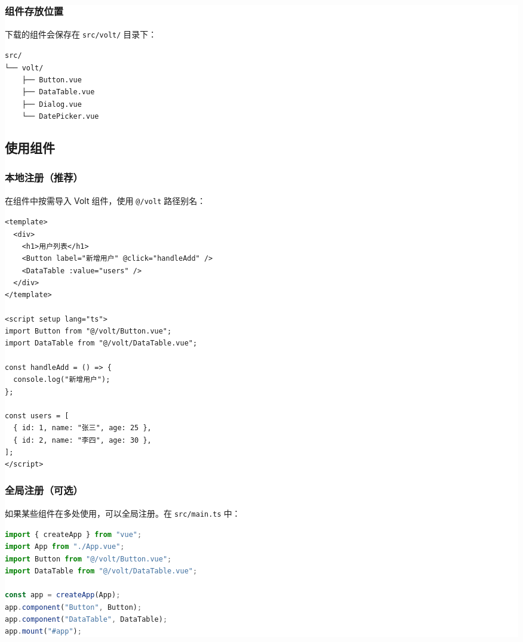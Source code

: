 ### 组件存放位置

下载的组件会保存在 `src/volt/` 目录下：

```
src/
└── volt/
    ├── Button.vue
    ├── DataTable.vue
    ├── Dialog.vue
    └── DatePicker.vue
```

## 使用组件

### 本地注册（推荐）

在组件中按需导入 Volt 组件，使用 `@/volt` 路径别名：

```vue
<template>
  <div>
    <h1>用户列表</h1>
    <Button label="新增用户" @click="handleAdd" />
    <DataTable :value="users" />
  </div>
</template>

<script setup lang="ts">
import Button from "@/volt/Button.vue";
import DataTable from "@/volt/DataTable.vue";

const handleAdd = () => {
  console.log("新增用户");
};

const users = [
  { id: 1, name: "张三", age: 25 },
  { id: 2, name: "李四", age: 30 },
];
</script>
```

### 全局注册（可选）

如果某些组件在多处使用，可以全局注册。在 `src/main.ts` 中：

```typescript
import { createApp } from "vue";
import App from "./App.vue";
import Button from "@/volt/Button.vue";
import DataTable from "@/volt/DataTable.vue";

const app = createApp(App);
app.component("Button", Button);
app.component("DataTable", DataTable);
app.mount("#app");
```
